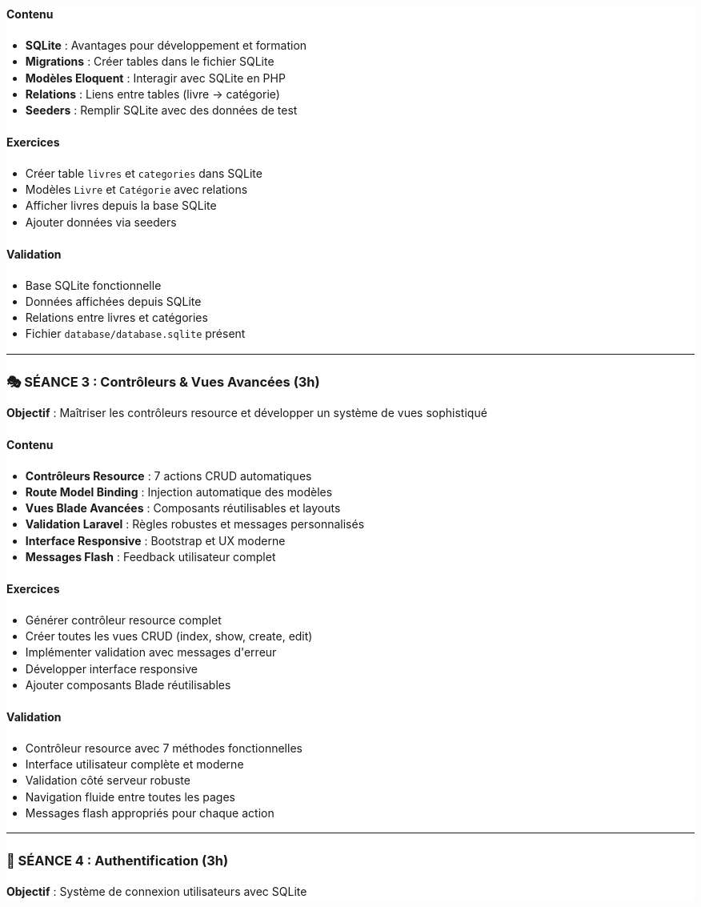#### **Contenu**
- **SQLite** : Avantages pour développement et formation
- **Migrations** : Créer tables dans le fichier SQLite
- **Modèles Eloquent** : Interagir avec SQLite en PHP
- **Relations** : Liens entre tables (livre → catégorie)
- **Seeders** : Remplir SQLite avec des données de test

#### **Exercices**
 - Créer table `livres` et `categories` dans SQLite
 - Modèles `Livre` et `Catégorie` avec relations
- Afficher livres depuis la base SQLite
- Ajouter données via seeders

#### **Validation**
- Base SQLite fonctionnelle
- Données affichées depuis SQLite
- Relations entre livres et catégories
- Fichier `database/database.sqlite` présent

---

### **🎭 SÉANCE 3 : Contrôleurs & Vues Avancées (3h)**
**Objectif** : Maîtriser les contrôleurs resource et développer un système de vues sophistiqué

#### **Contenu**
- **Contrôleurs Resource** : 7 actions CRUD automatiques
- **Route Model Binding** : Injection automatique des modèles
- **Vues Blade Avancées** : Composants réutilisables et layouts
- **Validation Laravel** : Règles robustes et messages personnalisés
- **Interface Responsive** : Bootstrap et UX moderne
- **Messages Flash** : Feedback utilisateur complet

#### **Exercices**
- Générer contrôleur resource complet
- Créer toutes les vues CRUD (index, show, create, edit)
- Implémenter validation avec messages d'erreur
- Développer interface responsive
- Ajouter composants Blade réutilisables

#### **Validation**
- Contrôleur resource avec 7 méthodes fonctionnelles
- Interface utilisateur complète et moderne
- Validation côté serveur robuste
- Navigation fluide entre toutes les pages
- Messages flash appropriés pour chaque action

---

### **🔐 SÉANCE 4 : Authentification (3h)**
**Objectif** : Système de connexion utilisateurs avec SQLite
